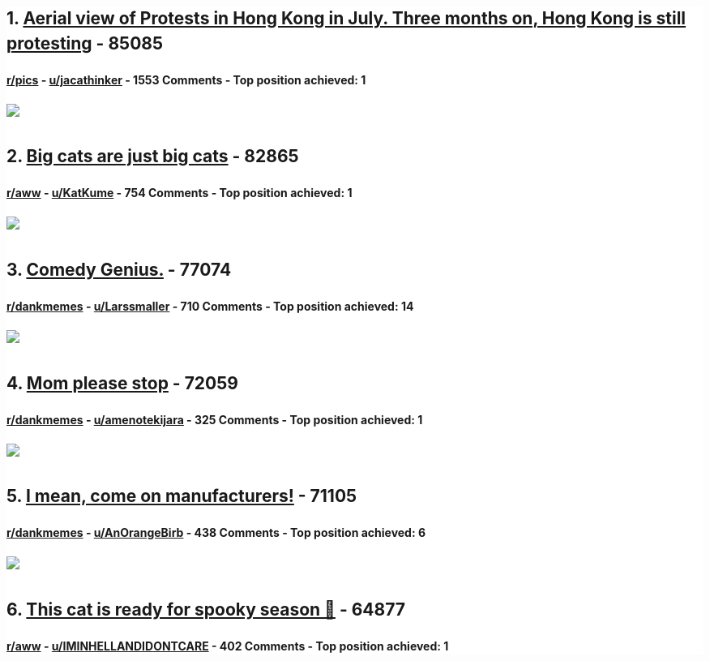 ## 1. [Aerial view of Protests in Hong Kong in July. Three months on, Hong Kong is still protesting](http://reddit.com/r/pics/comments/de49m2/aerial_view_of_protests_in_hong_kong_in_july/) - 85085
#### [r/pics](http://reddit.com/r/pics) - [u/jacathinker](http://reddit.com/u/jacathinker) - 1553 Comments - Top position achieved: 1

<a href="https://i.redd.it/8r3zhugtpxq31.jpg"><img src="https://b.thumbs.redditmedia.com/gpfflmy2OjDY_br3JfgB-FJbYGmze4Lvx5RBwBASq9A.jpg"></img></a>

## 2. [Big cats are just big cats](http://reddit.com/r/aww/comments/de251y/big_cats_are_just_big_cats/) - 82865
#### [r/aww](http://reddit.com/r/aww) - [u/KatKume](http://reddit.com/u/KatKume) - 754 Comments - Top position achieved: 1

<a href="https://v.redd.it/9f185snkqwq31"><img src="https://b.thumbs.redditmedia.com/ML-qjjbUt9FKJ9F6syz1nIC2ZuXBfFZQ8xYilUNXXJk.jpg"></img></a>

## 3. [Comedy Genius.](http://reddit.com/r/dankmemes/comments/de3erg/comedy_genius/) - 77074
#### [r/dankmemes](http://reddit.com/r/dankmemes) - [u/Larssmaller](http://reddit.com/u/Larssmaller) - 710 Comments - Top position achieved: 14

<a href="https://i.redd.it/dzaofvjtcxq31.png"><img src="https://b.thumbs.redditmedia.com/V7mYQTDiSR26WCmsuRqTCldjxdynM0mFUic5mLIcxCs.jpg"></img></a>

## 4. [Mom please stop](http://reddit.com/r/dankmemes/comments/ddzvb2/mom_please_stop/) - 72059
#### [r/dankmemes](http://reddit.com/r/dankmemes) - [u/amenotekijara](http://reddit.com/u/amenotekijara) - 325 Comments - Top position achieved: 1

<a href="https://i.redd.it/y97vjnp4evq31.jpg"><img src="https://b.thumbs.redditmedia.com/ziLBv1_3Er8e6-CFgCLkHZijn_65OrbevVGGEUASgtA.jpg"></img></a>

## 5. [I mean, come on manufacturers!](http://reddit.com/r/dankmemes/comments/de5y81/i_mean_come_on_manufacturers/) - 71105
#### [r/dankmemes](http://reddit.com/r/dankmemes) - [u/AnOrangeBirb](http://reddit.com/u/AnOrangeBirb) - 438 Comments - Top position achieved: 6

<a href="https://i.redd.it/etw1xvzacyq31.jpg"><img src="https://b.thumbs.redditmedia.com/_EN17Jg8Qaj2o9rcCUGVllpoFL1yd3T_W9-5dcfaRsA.jpg"></img></a>

## 6. [This cat is ready for spooky season 👻](http://reddit.com/r/aww/comments/de69qo/this_cat_is_ready_for_spooky_season/) - 64877
#### [r/aww](http://reddit.com/r/aww) - [u/IMINHELLANDIDONTCARE](http://reddit.com/u/IMINHELLANDIDONTCARE) - 402 Comments - Top position achieved: 1
